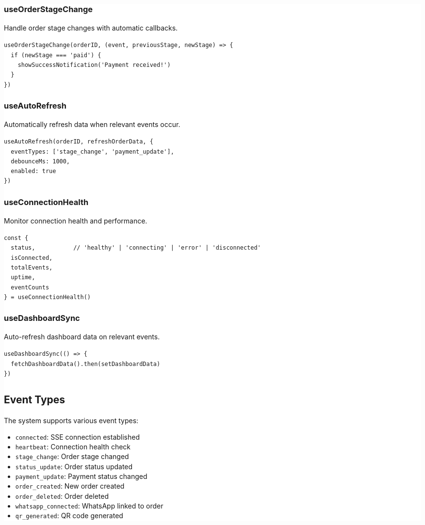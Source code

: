 ### useOrderStageChange

Handle order stage changes with automatic callbacks.

```tsx
useOrderStageChange(orderID, (event, previousStage, newStage) => {
  if (newStage === 'paid') {
    showSuccessNotification('Payment received!')
  }
})
```

### useAutoRefresh

Automatically refresh data when relevant events occur.

```tsx
useAutoRefresh(orderID, refreshOrderData, {
  eventTypes: ['stage_change', 'payment_update'],
  debounceMs: 1000,
  enabled: true
})
```

### useConnectionHealth

Monitor connection health and performance.

```tsx
const {
  status,           // 'healthy' | 'connecting' | 'error' | 'disconnected'
  isConnected,
  totalEvents,
  uptime,
  eventCounts
} = useConnectionHealth()
```

### useDashboardSync

Auto-refresh dashboard data on relevant events.

```tsx
useDashboardSync(() => {
  fetchDashboardData().then(setDashboardData)
})
```

## Event Types

The system supports various event types:

- `connected`: SSE connection established
- `heartbeat`: Connection health check
- `stage_change`: Order stage changed
- `status_update`: Order status updated
- `payment_update`: Payment status changed
- `order_created`: New order created
- `order_deleted`: Order deleted
- `whatsapp_connected`: WhatsApp linked to order
- `qr_generated`: QR code generated
